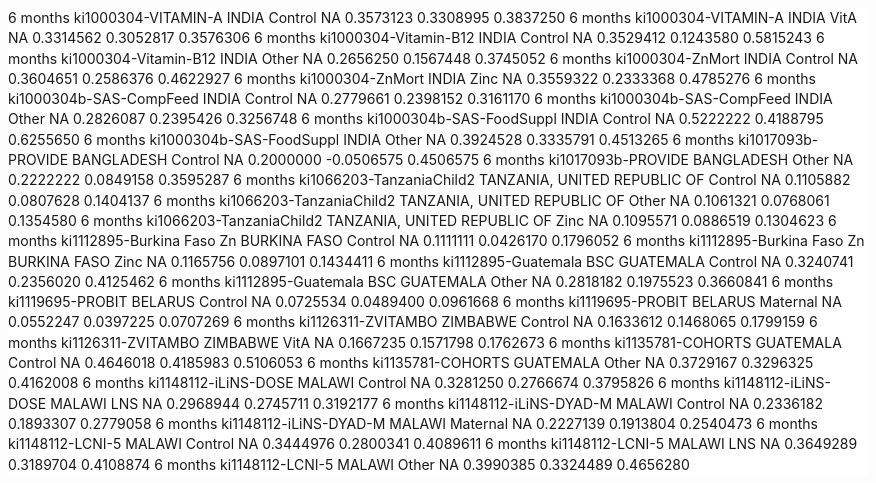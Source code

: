 6 months    ki1000304-VITAMIN-A         INDIA                          Control              NA                0.3573123    0.3308995   0.3837250
6 months    ki1000304-VITAMIN-A         INDIA                          VitA                 NA                0.3314562    0.3052817   0.3576306
6 months    ki1000304-Vitamin-B12       INDIA                          Control              NA                0.3529412    0.1243580   0.5815243
6 months    ki1000304-Vitamin-B12       INDIA                          Other                NA                0.2656250    0.1567448   0.3745052
6 months    ki1000304-ZnMort            INDIA                          Control              NA                0.3604651    0.2586376   0.4622927
6 months    ki1000304-ZnMort            INDIA                          Zinc                 NA                0.3559322    0.2333368   0.4785276
6 months    ki1000304b-SAS-CompFeed     INDIA                          Control              NA                0.2779661    0.2398152   0.3161170
6 months    ki1000304b-SAS-CompFeed     INDIA                          Other                NA                0.2826087    0.2395426   0.3256748
6 months    ki1000304b-SAS-FoodSuppl    INDIA                          Control              NA                0.5222222    0.4188795   0.6255650
6 months    ki1000304b-SAS-FoodSuppl    INDIA                          Other                NA                0.3924528    0.3335791   0.4513265
6 months    ki1017093b-PROVIDE          BANGLADESH                     Control              NA                0.2000000   -0.0506575   0.4506575
6 months    ki1017093b-PROVIDE          BANGLADESH                     Other                NA                0.2222222    0.0849158   0.3595287
6 months    ki1066203-TanzaniaChild2    TANZANIA, UNITED REPUBLIC OF   Control              NA                0.1105882    0.0807628   0.1404137
6 months    ki1066203-TanzaniaChild2    TANZANIA, UNITED REPUBLIC OF   Other                NA                0.1061321    0.0768061   0.1354580
6 months    ki1066203-TanzaniaChild2    TANZANIA, UNITED REPUBLIC OF   Zinc                 NA                0.1095571    0.0886519   0.1304623
6 months    ki1112895-Burkina Faso Zn   BURKINA FASO                   Control              NA                0.1111111    0.0426170   0.1796052
6 months    ki1112895-Burkina Faso Zn   BURKINA FASO                   Zinc                 NA                0.1165756    0.0897101   0.1434411
6 months    ki1112895-Guatemala BSC     GUATEMALA                      Control              NA                0.3240741    0.2356020   0.4125462
6 months    ki1112895-Guatemala BSC     GUATEMALA                      Other                NA                0.2818182    0.1975523   0.3660841
6 months    ki1119695-PROBIT            BELARUS                        Control              NA                0.0725534    0.0489400   0.0961668
6 months    ki1119695-PROBIT            BELARUS                        Maternal             NA                0.0552247    0.0397225   0.0707269
6 months    ki1126311-ZVITAMBO          ZIMBABWE                       Control              NA                0.1633612    0.1468065   0.1799159
6 months    ki1126311-ZVITAMBO          ZIMBABWE                       VitA                 NA                0.1667235    0.1571798   0.1762673
6 months    ki1135781-COHORTS           GUATEMALA                      Control              NA                0.4646018    0.4185983   0.5106053
6 months    ki1135781-COHORTS           GUATEMALA                      Other                NA                0.3729167    0.3296325   0.4162008
6 months    ki1148112-iLiNS-DOSE        MALAWI                         Control              NA                0.3281250    0.2766674   0.3795826
6 months    ki1148112-iLiNS-DOSE        MALAWI                         LNS                  NA                0.2968944    0.2745711   0.3192177
6 months    ki1148112-iLiNS-DYAD-M      MALAWI                         Control              NA                0.2336182    0.1893307   0.2779058
6 months    ki1148112-iLiNS-DYAD-M      MALAWI                         Maternal             NA                0.2227139    0.1913804   0.2540473
6 months    ki1148112-LCNI-5            MALAWI                         Control              NA                0.3444976    0.2800341   0.4089611
6 months    ki1148112-LCNI-5            MALAWI                         LNS                  NA                0.3649289    0.3189704   0.4108874
6 months    ki1148112-LCNI-5            MALAWI                         Other                NA                0.3990385    0.3324489   0.4656280